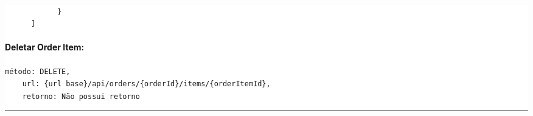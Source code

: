 				}
		  ]
          
#### Deletar Order Item:
    método: DELETE,
		url: {url base}/api/orders/{orderId}/items/{orderItemId},
		retorno: Não possui retorno 
   
   <hr>
